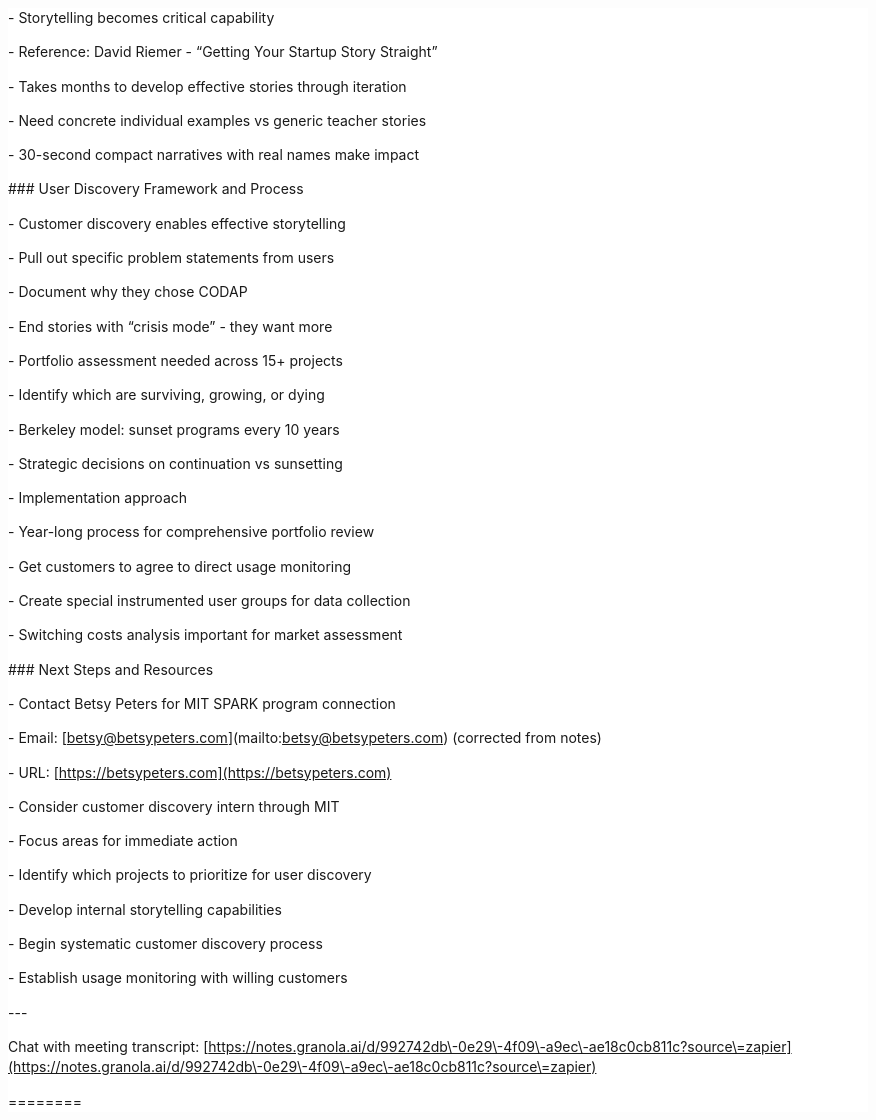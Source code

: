 \- Storytelling becomes critical capability

\- Reference: David Riemer \- “Getting Your Startup Story Straight”

\- Takes months to develop effective stories through iteration

\- Need concrete individual examples vs generic teacher stories

\- 30\-second compact narratives with real names make impact

\#\#\# User Discovery Framework and Process

\- Customer discovery enables effective storytelling

\- Pull out specific problem statements from users

\- Document why they chose CODAP

\- End stories with “crisis mode” \- they want more

\- Portfolio assessment needed across 15\+ projects

\- Identify which are surviving, growing, or dying

\- Berkeley model: sunset programs every 10 years

\- Strategic decisions on continuation vs sunsetting

\- Implementation approach

\- Year\-long process for comprehensive portfolio review

\- Get customers to agree to direct usage monitoring

\- Create special instrumented user groups for data collection

\- Switching costs analysis important for market assessment

\#\#\# Next Steps and Resources

\- Contact Betsy Peters for MIT SPARK program connection

\- Email: \[betsy@betsypeters.com](mailto:betsy@betsypeters.com) (corrected from notes)

\- URL: \[https://betsypeters.com](https://betsypeters.com)

\- Consider customer discovery intern through MIT

\- Focus areas for immediate action

\- Identify which projects to prioritize for user discovery

\- Develop internal storytelling capabilities

\- Begin systematic customer discovery process

\- Establish usage monitoring with willing customers

\-\-\-

Chat with meeting transcript: \[https://notes.granola.ai/d/992742db\-0e29\-4f09\-a9ec\-ae18c0cb811c?source\=zapier](https://notes.granola.ai/d/992742db\-0e29\-4f09\-a9ec\-ae18c0cb811c?source\=zapier)

\=\=\=\=\=\=\=\=

